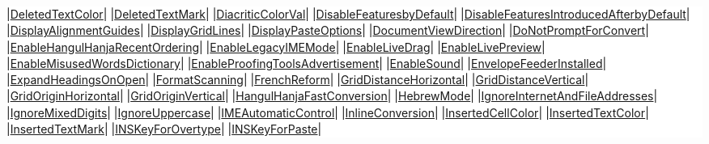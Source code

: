 |[DeletedTextColor](options-deletedtextcolor-property-word.md)|
|[DeletedTextMark](options-deletedtextmark-property-word.md)|
|[DiacriticColorVal](options-diacriticcolorval-property-word.md)|
|[DisableFeaturesbyDefault](options-disablefeaturesbydefault-property-word.md)|
|[DisableFeaturesIntroducedAfterbyDefault](options-disablefeaturesintroducedafterbydefault-property-word.md)|
|[DisplayAlignmentGuides](options-displayalignmentguides-property-word.md)|
|[DisplayGridLines](options-displaygridlines-property-word.md)|
|[DisplayPasteOptions](options-displaypasteoptions-property-word.md)|
|[DocumentViewDirection](options-documentviewdirection-property-word.md)|
|[DoNotPromptForConvert](options-donotpromptforconvert-property-word.md)|
|[EnableHangulHanjaRecentOrdering](options-enablehangulhanjarecentordering-property-word.md)|
|[EnableLegacyIMEMode](options-enablelegacyimemode-property-word.md)|
|[EnableLiveDrag](options-enablelivedrag-property-word.md)|
|[EnableLivePreview](options-enablelivepreview-property-word.md)|
|[EnableMisusedWordsDictionary](options-enablemisusedwordsdictionary-property-word.md)|
|[EnableProofingToolsAdvertisement](options-enableproofingtoolsadvertisement-property-word.md)|
|[EnableSound](options-enablesound-property-word.md)|
|[EnvelopeFeederInstalled](options-envelopefeederinstalled-property-word.md)|
|[ExpandHeadingsOnOpen](options-expandheadingsonopen-property-word.md)|
|[FormatScanning](options-formatscanning-property-word.md)|
|[FrenchReform](options-frenchreform-property-word.md)|
|[GridDistanceHorizontal](options-griddistancehorizontal-property-word.md)|
|[GridDistanceVertical](options-griddistancevertical-property-word.md)|
|[GridOriginHorizontal](options-gridoriginhorizontal-property-word.md)|
|[GridOriginVertical](options-gridoriginvertical-property-word.md)|
|[HangulHanjaFastConversion](options-hangulhanjafastconversion-property-word.md)|
|[HebrewMode](options-hebrewmode-property-word.md)|
|[IgnoreInternetAndFileAddresses](options-ignoreinternetandfileaddresses-property-word.md)|
|[IgnoreMixedDigits](options-ignoremixeddigits-property-word.md)|
|[IgnoreUppercase](options-ignoreuppercase-property-word.md)|
|[IMEAutomaticControl](options-imeautomaticcontrol-property-word.md)|
|[InlineConversion](options-inlineconversion-property-word.md)|
|[InsertedCellColor](options-insertedcellcolor-property-word.md)|
|[InsertedTextColor](options-insertedtextcolor-property-word.md)|
|[InsertedTextMark](options-insertedtextmark-property-word.md)|
|[INSKeyForOvertype](options-inskeyforovertype-property-word.md)|
|[INSKeyForPaste](options-inskeyforpaste-property-word.md)|